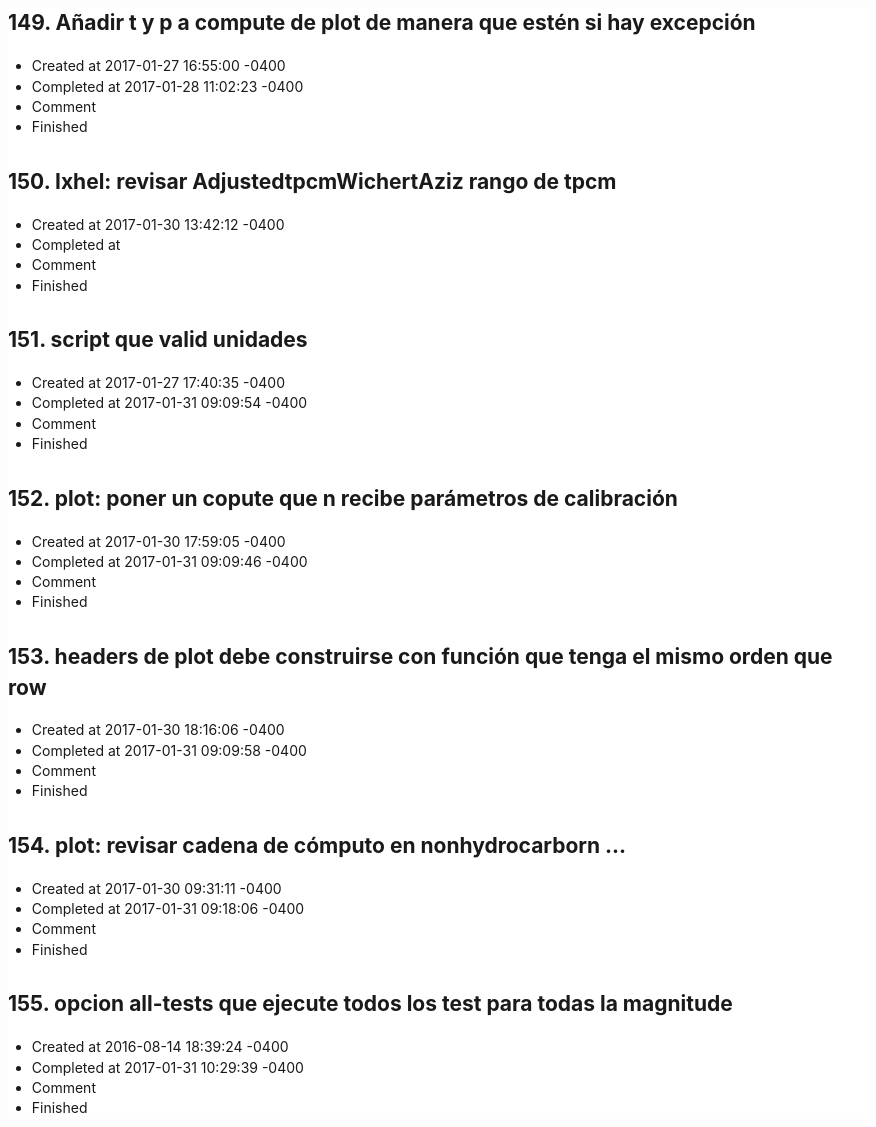 ## 149. Añadir t y p a compute de plot de manera que estén si hay excepción
- Created at   2017-01-27 16:55:00 -0400
- Completed at 2017-01-28 11:02:23 -0400
- Comment      
- Finished     

## 150. Ixhel: revisar AdjustedtpcmWichertAziz rango de tpcm
- Created at   2017-01-30 13:42:12 -0400
- Completed at 
- Comment      
- Finished     

## 151. script que valid unidades
- Created at   2017-01-27 17:40:35 -0400
- Completed at 2017-01-31 09:09:54 -0400
- Comment      
- Finished     

## 152. plot: poner un copute que n recibe parámetros de calibración
- Created at   2017-01-30 17:59:05 -0400
- Completed at 2017-01-31 09:09:46 -0400
- Comment      
- Finished     

## 153. headers de plot debe construirse con función que tenga el mismo orden que row
- Created at   2017-01-30 18:16:06 -0400
- Completed at 2017-01-31 09:09:58 -0400
- Comment      
- Finished     

## 154. plot: revisar cadena de cómputo en nonhydrocarborn ...
- Created at   2017-01-30 09:31:11 -0400
- Completed at 2017-01-31 09:18:06 -0400
- Comment      
- Finished     

## 155. opcion all-tests que ejecute todos los test para todas la magnitude
- Created at   2016-08-14 18:39:24 -0400
- Completed at 2017-01-31 10:29:39 -0400
- Comment      
- Finished     
